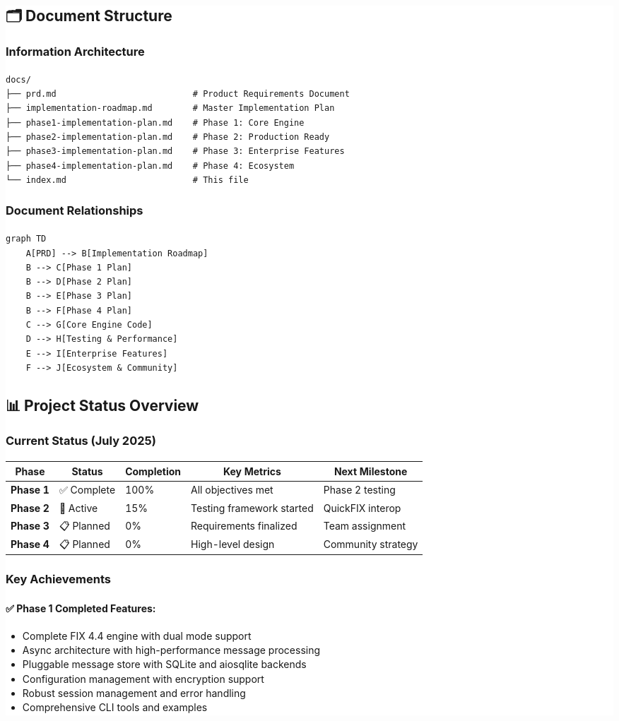 ## 🗂️ Document Structure

### Information Architecture

```
docs/
├── prd.md                           # Product Requirements Document
├── implementation-roadmap.md        # Master Implementation Plan
├── phase1-implementation-plan.md    # Phase 1: Core Engine
├── phase2-implementation-plan.md    # Phase 2: Production Ready
├── phase3-implementation-plan.md    # Phase 3: Enterprise Features
├── phase4-implementation-plan.md    # Phase 4: Ecosystem
└── index.md                         # This file
```

### Document Relationships

```mermaid
graph TD
    A[PRD] --> B[Implementation Roadmap]
    B --> C[Phase 1 Plan]
    B --> D[Phase 2 Plan]
    B --> E[Phase 3 Plan]
    B --> F[Phase 4 Plan]
    C --> G[Core Engine Code]
    D --> H[Testing & Performance]
    E --> I[Enterprise Features]
    F --> J[Ecosystem & Community]
```

## 📊 Project Status Overview

### Current Status (July 2025)

| Phase | Status | Completion | Key Metrics | Next Milestone |
|-------|--------|------------|-------------|----------------|
| **Phase 1** | ✅ Complete | 100% | All objectives met | Phase 2 testing |
| **Phase 2** | 🔄 Active | 15% | Testing framework started | QuickFIX interop |
| **Phase 3** | 📋 Planned | 0% | Requirements finalized | Team assignment |
| **Phase 4** | 📋 Planned | 0% | High-level design | Community strategy |

### Key Achievements

#### ✅ Phase 1 Completed Features:
- Complete FIX 4.4 engine with dual mode support
- Async architecture with high-performance message processing
- Pluggable message store with SQLite and aiosqlite backends
- Configuration management with encryption support
- Robust session management and error handling
- Comprehensive CLI tools and examples
